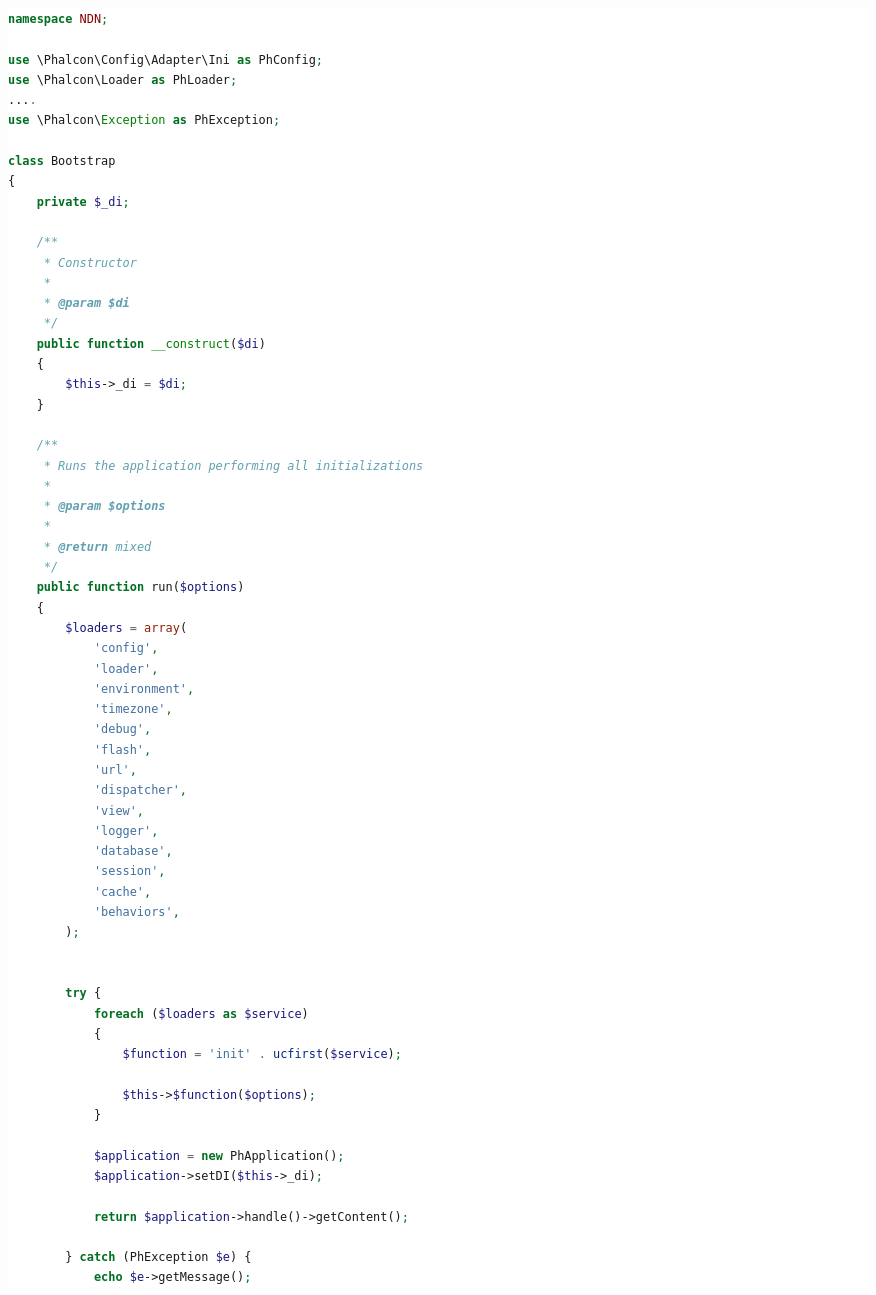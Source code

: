 ```php
namespace NDN;

use \Phalcon\Config\Adapter\Ini as PhConfig;
use \Phalcon\Loader as PhLoader;
....
use \Phalcon\Exception as PhException;

class Bootstrap
{
    private $_di;

    /**
     * Constructor
     * 
     * @param $di
     */
    public function __construct($di)
    {
        $this->_di = $di;
    }

    /**
     * Runs the application performing all initializations
     * 
     * @param $options
     *
     * @return mixed
     */
    public function run($options)
    {
        $loaders = array(
            'config',
            'loader',
            'environment',
            'timezone',
            'debug',
            'flash',
            'url',
            'dispatcher',
            'view',
            'logger',
            'database',
            'session',
            'cache',
            'behaviors',
        );


        try {
            foreach ($loaders as $service)
            {
                $function = 'init' . ucfirst($service);

                $this->$function($options);
            }

            $application = new PhApplication();
            $application->setDI($this->_di);

            return $application->handle()->getContent();

        } catch (PhException $e) {
            echo $e->getMessage();
```